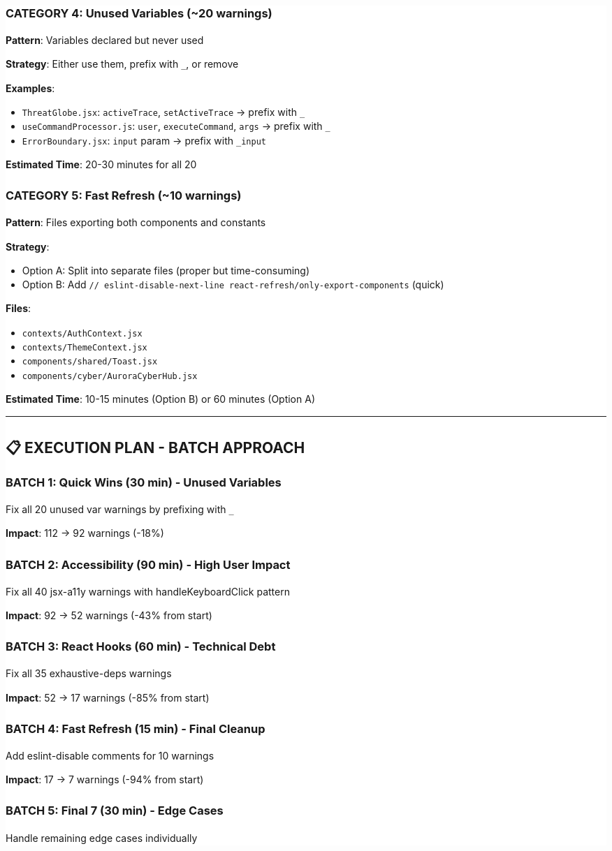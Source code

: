### CATEGORY 4: Unused Variables (~20 warnings)

**Pattern**: Variables declared but never used

**Strategy**: Either use them, prefix with `_`, or remove

**Examples**:
- `ThreatGlobe.jsx`: `activeTrace`, `setActiveTrace` → prefix with `_`
- `useCommandProcessor.js`: `user`, `executeCommand`, `args` → prefix with `_`
- `ErrorBoundary.jsx`: `input` param → prefix with `_input`

**Estimated Time**: 20-30 minutes for all 20

### CATEGORY 5: Fast Refresh (~10 warnings)

**Pattern**: Files exporting both components and constants

**Strategy**: 
- Option A: Split into separate files (proper but time-consuming)
- Option B: Add `// eslint-disable-next-line react-refresh/only-export-components` (quick)

**Files**:
- `contexts/AuthContext.jsx`
- `contexts/ThemeContext.jsx`
- `components/shared/Toast.jsx`
- `components/cyber/AuroraCyberHub.jsx`

**Estimated Time**: 10-15 minutes (Option B) or 60 minutes (Option A)

---

## 📋 EXECUTION PLAN - BATCH APPROACH

### BATCH 1: Quick Wins (30 min) - Unused Variables
Fix all 20 unused var warnings by prefixing with `_`

**Impact**: 112 → 92 warnings (-18%)

### BATCH 2: Accessibility (90 min) - High User Impact
Fix all 40 jsx-a11y warnings with handleKeyboardClick pattern

**Impact**: 92 → 52 warnings (-43% from start)

### BATCH 3: React Hooks (60 min) - Technical Debt  
Fix all 35 exhaustive-deps warnings

**Impact**: 52 → 17 warnings (-85% from start)

### BATCH 4: Fast Refresh (15 min) - Final Cleanup
Add eslint-disable comments for 10 warnings

**Impact**: 17 → 7 warnings (-94% from start)

### BATCH 5: Final 7 (30 min) - Edge Cases
Handle remaining edge cases individually
